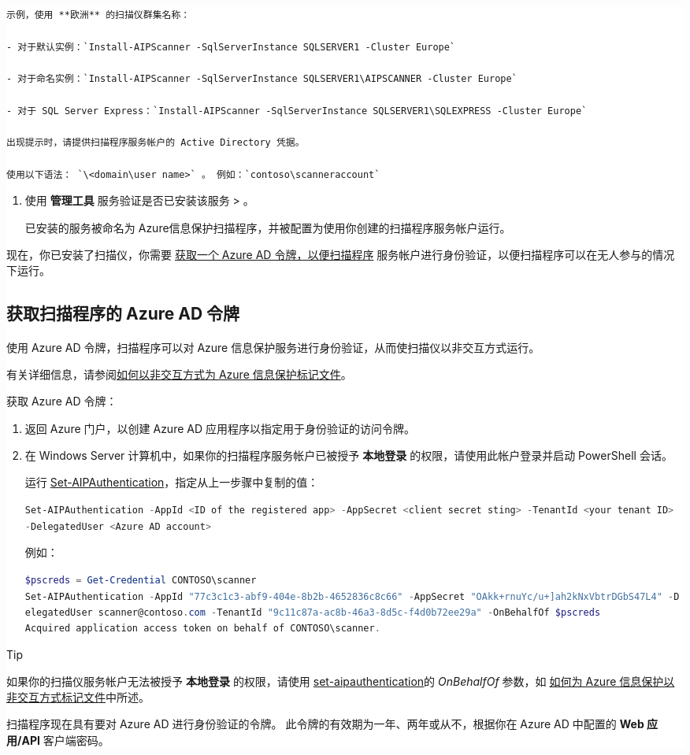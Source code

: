     示例，使用 **欧洲** 的扫描仪群集名称：
    
    - 对于默认实例：`Install-AIPScanner -SqlServerInstance SQLSERVER1 -Cluster Europe`
    
    - 对于命名实例：`Install-AIPScanner -SqlServerInstance SQLSERVER1\AIPSCANNER -Cluster Europe`
    
    - 对于 SQL Server Express：`Install-AIPScanner -SqlServerInstance SQLSERVER1\SQLEXPRESS -Cluster Europe`
    
    出现提示时，请提供扫描程序服务帐户的 Active Directory 凭据。

    使用以下语法： `\<domain\user name>` 。 例如：`contoso\scanneraccount`

1. 使用 **管理工具** 服务验证是否已安装该服务  >  。 
    
    已安装的服务被命名为 Azure信息保护扫描程序，并被配置为使用你创建的扫描程序服务帐户运行。

现在，你已安装了扫描仪，你需要 [获取一个 Azure AD 令牌，以便扫描程序](#get-an-azure-ad-token-for-the-scanner) 服务帐户进行身份验证，以便扫描程序可以在无人参与的情况下运行。 

## <a name="get-an-azure-ad-token-for-the-scanner"></a>获取扫描程序的 Azure AD 令牌

使用 Azure AD 令牌，扫描程序可以对 Azure 信息保护服务进行身份验证，从而使扫描仪以非交互方式运行。

有关详细信息，请参阅[如何以非交互方式为 Azure 信息保护标记文件](./rms-client/clientv2-admin-guide-powershell.md#how-to-label-files-non-interactively-for-azure-information-protection)。

获取 Azure AD 令牌：

1. 返回 Azure 门户，以创建 Azure AD 应用程序以指定用于身份验证的访问令牌。

1. 在 Windows Server 计算机中，如果你的扫描程序服务帐户已被授予 **本地登录** 的权限，请使用此帐户登录并启动 PowerShell 会话。 

    运行 [Set-AIPAuthentication](/powershell/module/azureinformationprotection/set-aipauthentication)，指定从上一步骤中复制的值：
    
    ```PowerShell
    Set-AIPAuthentication -AppId <ID of the registered app> -AppSecret <client secret sting> -TenantId <your tenant ID> -DelegatedUser <Azure AD account>
    ```
        
    例如：

    ```PowerShell
    $pscreds = Get-Credential CONTOSO\scanner
    Set-AIPAuthentication -AppId "77c3c1c3-abf9-404e-8b2b-4652836c8c66" -AppSecret "OAkk+rnuYc/u+]ah2kNxVbtrDGbS47L4" -DelegatedUser scanner@contoso.com -TenantId "9c11c87a-ac8b-46a3-8d5c-f4d0b72ee29a" -OnBehalfOf $pscreds
    Acquired application access token on behalf of CONTOSO\scanner.
    ```

> [!TIP]
> 如果你的扫描仪服务帐户无法被授予 **本地登录** 的权限，请使用 [set-aipauthentication](/powershell/module/azureinformationprotection/set-aipauthentication)的 *OnBehalfOf* 参数，如 [如何为 Azure 信息保护以非交互方式标记文件](./rms-client//clientv2-admin-guide-powershell.md#how-to-label-files-non-interactively-for-azure-information-protection)中所述。

扫描程序现在具有要对 Azure AD 进行身份验证的令牌。 此令牌的有效期为一年、两年或从不，根据你在 Azure AD 中配置的 **Web 应用/API** 客户端密码。 
